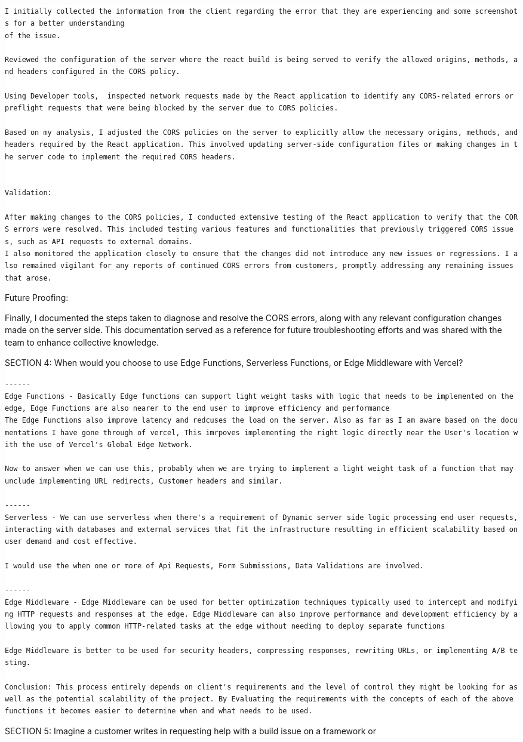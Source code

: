     I initially collected the information from the client regarding the error that they are experiencing and some screenshots for a better understanding 
    of the issue. 

    Reviewed the configuration of the server where the react build is being served to verify the allowed origins, methods, and headers configured in the CORS policy.

    Using Developer tools,  inspected network requests made by the React application to identify any CORS-related errors or preflight requests that were being blocked by the server due to CORS policies.

    Based on my analysis, I adjusted the CORS policies on the server to explicitly allow the necessary origins, methods, and headers required by the React application. This involved updating server-side configuration files or making changes in the server code to implement the required CORS headers.


    Validation: 

    After making changes to the CORS policies, I conducted extensive testing of the React application to verify that the CORS errors were resolved. This included testing various features and functionalities that previously triggered CORS issues, such as API requests to external domains.
    I also monitored the application closely to ensure that the changes did not introduce any new issues or regressions. I also remained vigilant for any reports of continued CORS errors from customers, promptly addressing any remaining issues that arose.


Future Proofing: 

Finally, I documented the steps taken to diagnose and resolve the CORS errors, along with any relevant configuration changes made on the server side. This documentation served as a reference for future troubleshooting efforts and was shared with the team to enhance collective knowledge.


SECTION 4: When would you choose to use Edge Functions, Serverless Functions, or Edge
Middleware with Vercel?

```suhailFarmaan: Here's how I would decide on Edge Functions, Serverless Functions or Edge Middleware with Vercel.
------
Edge Functions - Basically Edge functions can support light weight tasks with logic that needs to be implemented on the edge, Edge Functions are also nearer to the end user to improve efficiency and performance
The Edge Functions also improve latency and redcuses the load on the server. Also as far as I am aware based on the documentations I have gone through of vercel, This imrpoves implementing the right logic directly near the User's location with the use of Vercel's Global Edge Network. 

Now to answer when we can use this, probably when we are trying to implement a light weight task of a function that may unclude implementing URL redirects, Customer headers and similar. 

------
Serverless - We can use serverless when there's a requirement of Dynamic server side logic processing end user requests, interacting with databases and external services that fit the infrastructure resulting in efficient scalability based on user demand and cost effective.

I would use the when one or more of Api Requests, Form Submissions, Data Validations are involved. 

------
Edge Middleware - Edge Middleware can be used for better optimization techniques typically used to intercept and modifying HTTP requests and responses at the edge. Edge Middleware can also improve performance and development efficiency by allowing you to apply common HTTP-related tasks at the edge without needing to deploy separate functions

Edge Middleware is better to be used for security headers, compressing responses, rewriting URLs, or implementing A/B testing.

Conclusion: This process entirely depends on client's requirements and the level of control they might be looking for as well as the potential scalability of the project. By Evaluating the requirements with the concepts of each of the above functions it becomes easier to determine when and what needs to be used. 
```
SECTION 5: Imagine a customer writes in requesting help with a build issue on a framework or